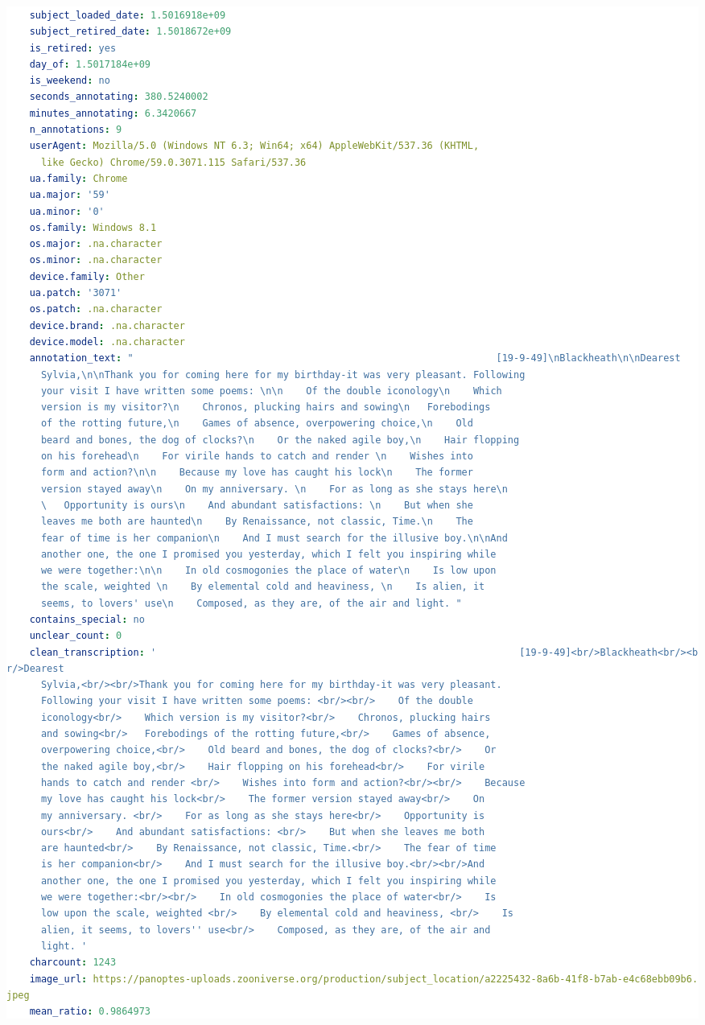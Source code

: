 ```yaml
    subject_loaded_date: 1.5016918e+09
    subject_retired_date: 1.5018672e+09
    is_retired: yes
    day_of: 1.5017184e+09
    is_weekend: no
    seconds_annotating: 380.5240002
    minutes_annotating: 6.3420667
    n_annotations: 9
    userAgent: Mozilla/5.0 (Windows NT 6.3; Win64; x64) AppleWebKit/537.36 (KHTML,
      like Gecko) Chrome/59.0.3071.115 Safari/537.36
    ua.family: Chrome
    ua.major: '59'
    ua.minor: '0'
    os.family: Windows 8.1
    os.major: .na.character
    os.minor: .na.character
    device.family: Other
    ua.patch: '3071'
    os.patch: .na.character
    device.brand: .na.character
    device.model: .na.character
    annotation_text: "                                                               [19-9-49]\nBlackheath\n\nDearest
      Sylvia,\n\nThank you for coming here for my birthday-it was very pleasant. Following
      your visit I have written some poems: \n\n    Of the double iconology\n    Which
      version is my visitor?\n    Chronos, plucking hairs and sowing\n   Forebodings
      of the rotting future,\n    Games of absence, overpowering choice,\n    Old
      beard and bones, the dog of clocks?\n    Or the naked agile boy,\n    Hair flopping
      on his forehead\n    For virile hands to catch and render \n    Wishes into
      form and action?\n\n    Because my love has caught his lock\n    The former
      version stayed away\n    On my anniversary. \n    For as long as she stays here\n
      \   Opportunity is ours\n    And abundant satisfactions: \n    But when she
      leaves me both are haunted\n    By Renaissance, not classic, Time.\n    The
      fear of time is her companion\n    And I must search for the illusive boy.\n\nAnd
      another one, the one I promised you yesterday, which I felt you inspiring while
      we were together:\n\n    In old cosmogonies the place of water\n    Is low upon
      the scale, weighted \n    By elemental cold and heaviness, \n    Is alien, it
      seems, to lovers' use\n    Composed, as they are, of the air and light. "
    contains_special: no
    unclear_count: 0
    clean_transcription: '                                                               [19-9-49]<br/>Blackheath<br/><br/>Dearest
      Sylvia,<br/><br/>Thank you for coming here for my birthday-it was very pleasant.
      Following your visit I have written some poems: <br/><br/>    Of the double
      iconology<br/>    Which version is my visitor?<br/>    Chronos, plucking hairs
      and sowing<br/>   Forebodings of the rotting future,<br/>    Games of absence,
      overpowering choice,<br/>    Old beard and bones, the dog of clocks?<br/>    Or
      the naked agile boy,<br/>    Hair flopping on his forehead<br/>    For virile
      hands to catch and render <br/>    Wishes into form and action?<br/><br/>    Because
      my love has caught his lock<br/>    The former version stayed away<br/>    On
      my anniversary. <br/>    For as long as she stays here<br/>    Opportunity is
      ours<br/>    And abundant satisfactions: <br/>    But when she leaves me both
      are haunted<br/>    By Renaissance, not classic, Time.<br/>    The fear of time
      is her companion<br/>    And I must search for the illusive boy.<br/><br/>And
      another one, the one I promised you yesterday, which I felt you inspiring while
      we were together:<br/><br/>    In old cosmogonies the place of water<br/>    Is
      low upon the scale, weighted <br/>    By elemental cold and heaviness, <br/>    Is
      alien, it seems, to lovers'' use<br/>    Composed, as they are, of the air and
      light. '
    charcount: 1243
    image_url: https://panoptes-uploads.zooniverse.org/production/subject_location/a2225432-8a6b-41f8-b7ab-e4c68ebb09b6.jpeg
    mean_ratio: 0.9864973
```